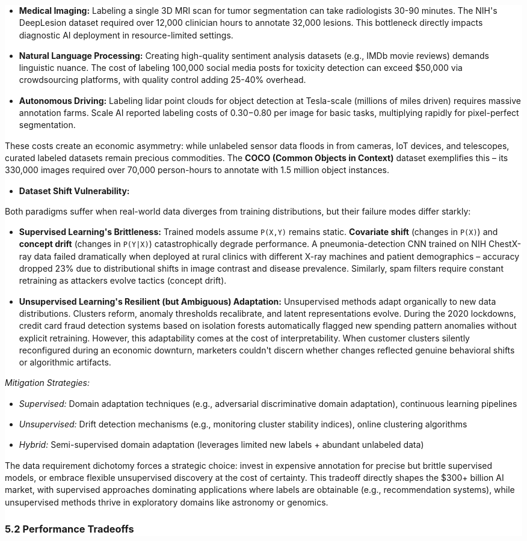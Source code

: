 *   **Medical Imaging:** Labeling a single 3D MRI scan for tumor segmentation can take radiologists 30-90 minutes. The NIH's DeepLesion dataset required over 12,000 clinician hours to annotate 32,000 lesions. This bottleneck directly impacts diagnostic AI deployment in resource-limited settings.

*   **Natural Language Processing:** Creating high-quality sentiment analysis datasets (e.g., IMDb movie reviews) demands linguistic nuance. The cost of labeling 100,000 social media posts for toxicity detection can exceed $50,000 via crowdsourcing platforms, with quality control adding 25-40% overhead.

*   **Autonomous Driving:** Labeling lidar point clouds for object detection at Tesla-scale (millions of miles driven) requires massive annotation farms. Scale AI reported labeling costs of $0.30-$0.80 per image for basic tasks, multiplying rapidly for pixel-perfect segmentation.

These costs create an economic asymmetry: while unlabeled sensor data floods in from cameras, IoT devices, and telescopes, curated labeled datasets remain precious commodities. The **COCO (Common Objects in Context)** dataset exemplifies this – its 330,000 images required over 70,000 person-hours to annotate with 1.5 million object instances.

*   **Dataset Shift Vulnerability:**

Both paradigms suffer when real-world data diverges from training distributions, but their failure modes differ starkly:

*   **Supervised Learning's Brittleness:** Trained models assume `P(X,Y)` remains static. **Covariate shift** (changes in `P(X)`) and **concept drift** (changes in `P(Y|X)`) catastrophically degrade performance. A pneumonia-detection CNN trained on NIH ChestX-ray data failed dramatically when deployed at rural clinics with different X-ray machines and patient demographics – accuracy dropped 23% due to distributional shifts in image contrast and disease prevalence. Similarly, spam filters require constant retraining as attackers evolve tactics (concept drift).

*   **Unsupervised Learning's Resilient (but Ambiguous) Adaptation:** Unsupervised methods adapt organically to new data distributions. Clusters reform, anomaly thresholds recalibrate, and latent representations evolve. During the 2020 lockdowns, credit card fraud detection systems based on isolation forests automatically flagged new spending pattern anomalies without explicit retraining. However, this adaptability comes at the cost of interpretability. When customer clusters silently reconfigured during an economic downturn, marketers couldn't discern whether changes reflected genuine behavioral shifts or algorithmic artifacts.

*Mitigation Strategies:*

- *Supervised:* Domain adaptation techniques (e.g., adversarial discriminative domain adaptation), continuous learning pipelines

- *Unsupervised:* Drift detection mechanisms (e.g., monitoring cluster stability indices), online clustering algorithms

- *Hybrid:* Semi-supervised domain adaptation (leverages limited new labels + abundant unlabeled data)

The data requirement dichotomy forces a strategic choice: invest in expensive annotation for precise but brittle supervised models, or embrace flexible unsupervised discovery at the cost of certainty. This tradeoff directly shapes the $300+ billion AI market, with supervised approaches dominating applications where labels are obtainable (e.g., recommendation systems), while unsupervised methods thrive in exploratory domains like astronomy or genomics.

### 5.2 Performance Tradeoffs

